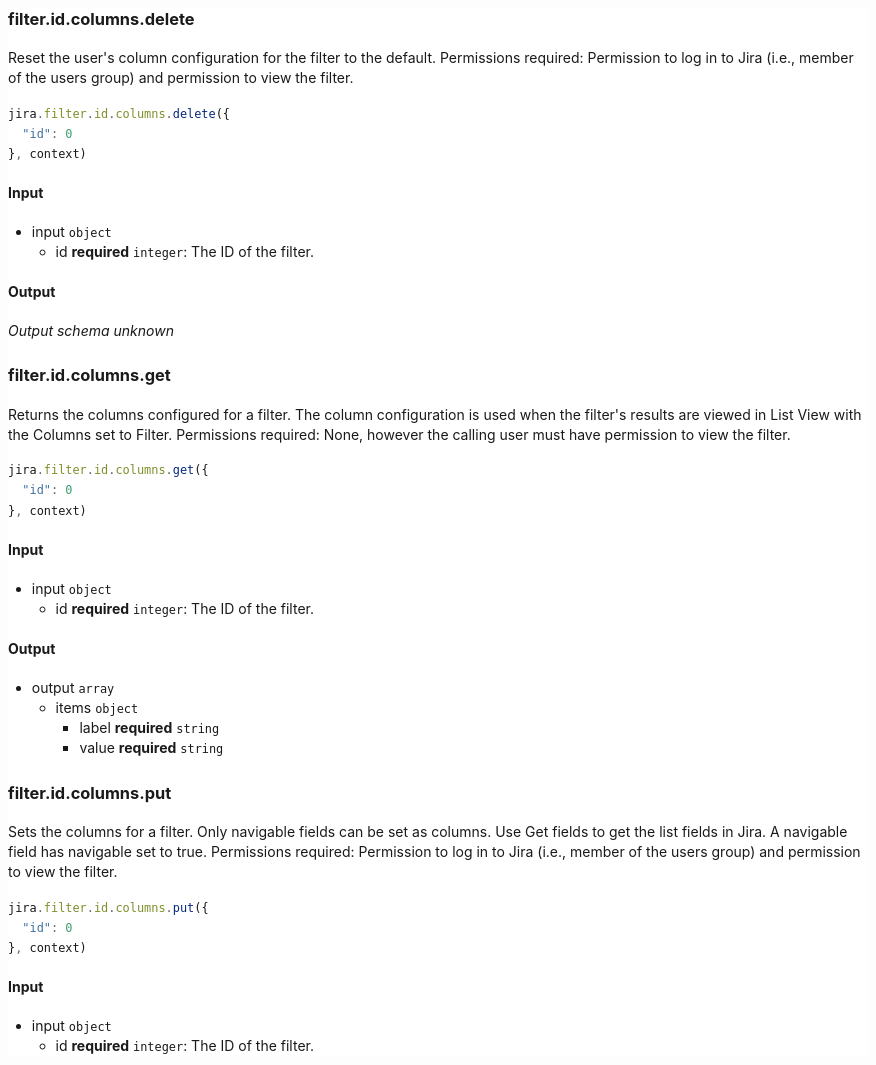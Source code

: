 ### filter.id.columns.delete
Reset the user's column configuration for the filter to the default. Permissions required: Permission to log in to Jira (i.e., member of the users group) and permission to view the filter.


```js
jira.filter.id.columns.delete({
  "id": 0
}, context)
```

#### Input
* input `object`
  * id **required** `integer`: The ID of the filter.

#### Output
*Output schema unknown*

### filter.id.columns.get
Returns the columns configured for a filter. The column configuration is used when the filter's results are viewed in List View with the Columns set to Filter. Permissions required: None, however the calling user must have permission to view the filter.


```js
jira.filter.id.columns.get({
  "id": 0
}, context)
```

#### Input
* input `object`
  * id **required** `integer`: The ID of the filter.

#### Output
* output `array`
  * items `object`
    * label **required** `string`
    * value **required** `string`

### filter.id.columns.put
Sets the columns for a filter. Only navigable fields can be set as columns. Use Get fields to get the list fields in Jira. A navigable field has navigable set to true. Permissions required: Permission to log in to Jira (i.e., member of the users group) and permission to view the filter.


```js
jira.filter.id.columns.put({
  "id": 0
}, context)
```

#### Input
* input `object`
  * id **required** `integer`: The ID of the filter.
